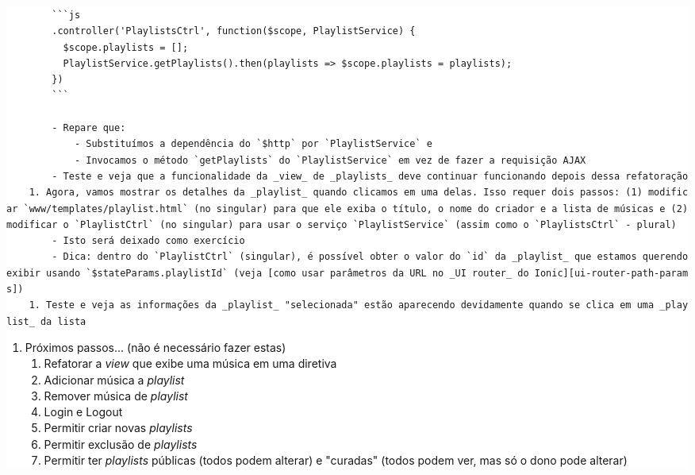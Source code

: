             ```js
            .controller('PlaylistsCtrl', function($scope, PlaylistService) {
              $scope.playlists = [];
              PlaylistService.getPlaylists().then(playlists => $scope.playlists = playlists);
            })
            ```

            - Repare que:
                - Substituímos a dependência do `$http` por `PlaylistService` e
                - Invocamos o método `getPlaylists` do `PlaylistService` em vez de fazer a requisição AJAX
            - Teste e veja que a funcionalidade da _view_ de _playlists_ deve continuar funcionando depois dessa refatoração
        1. Agora, vamos mostrar os detalhes da _playlist_ quando clicamos em uma delas. Isso requer dois passos: (1) modificar `www/templates/playlist.html` (no singular) para que ele exiba o título, o nome do criador e a lista de músicas e (2) modificar o `PlaylistCtrl` (no singular) para usar o serviço `PlaylistService` (assim como o `PlaylistsCtrl` - plural)
            - Isto será deixado como exercício
            - Dica: dentro do `PlaylistCtrl` (singular), é possível obter o valor do `id` da _playlist_ que estamos querendo exibir usando `$stateParams.playlistId` (veja [como usar parâmetros da URL no _UI router_ do Ionic][ui-router-path-params])
        1. Teste e veja as informações da _playlist_ "selecionada" estão aparecendo devidamente quando se clica em uma _playlist_ da lista
1. Próximos passos... (não é necessário fazer estas)
    1. Refatorar a _view_ que exibe uma música em uma diretiva
    1. Adicionar música a _playlist_
    1. Remover música de _playlist_
    1. Login e Logout
    1. Permitir criar novas _playlists_
    1. Permitir exclusão de _playlists_
    1. Permitir ter _playlists_ públicas (todos podem alterar) e "curadas" (todos podem ver, mas só o dono pode alterar)





[git]: https://git-scm.com/
[gitkraken]: https://www.gitkraken.com/
[nodejs]: https://nodejs.org/en/
[ionic]: http://ionicframework.com/
[nodist]: https://github.com/marcelklehr/nodist
[nvm]: https://www.google.com.br/search?hl=pt-BR&q=nvm+creationix&meta=&gws_rd=ssl
[cordova]: https://cordova.apache.org/
[gulp]: http://gulpjs.com/
[atom]: https://atom.io/
[sublime]: https://www.sublimetext.com/
[vscode]: https://code.visualstudio.com/
[brackets]: http://brackets.io/
[webstorm]: https://www.jetbrains.com/webstorm/
[netbeans]: https://netbeans.org/downloads/
[getting-started]: http://ionicframework.com/docs/v1/getting-started/
[angular]: https://angularjs.org/
[explicacao-ion-nav-view]: http://isaquedias.com.br/entendendo-o-ionic-framework-side-menu/
[item-icons]: http://ionicframework.com/docs/components/#item-icons
[google-fonts]: https://fonts.google.com/
[array-of-objects]: http://stackoverflow.com/questions/1290131/javascript-how-to-create-an-array-of-object-literals-in-a-loop
[angular-codeschool]: https://www.codeschool.com/courses/shaping-up-with-angular-js
[angular-ng-src]: http://stackoverflow.com/a/27554837/1783793
[angular-wire-up-backend]: https://angularjs.org/#wire-up-a-backend
[ionic-forms]: http://ionicframework.com/docs/components/#forms
[angular-filter]: https://docs.angularjs.org/api/ng/filter/filter
[ionic-forms-css]: http://ionicframework.com/docs/components/#forms
[api-docs]: https://mah-music-api.herokuapp.com/api-docs/
[what-is-rest]: http://www.restapitutorial.com/lessons/whatisrest.html
[cors]: https://developer.mozilla.org/en-US/docs/Web/HTTP/Access_control_CORS
[cors-ionic-blog]: http://blog.ionic.io/handling-cors-issues-in-ionic/
[master-detail]: http://mcgivery.com/ionic-master-detail-pattern/
[ui-router-path-params]: https://github.com/angular-ui/ui-router/wiki/URL-Routing#basic-parameters
[sass]: http://sass-lang.com/
